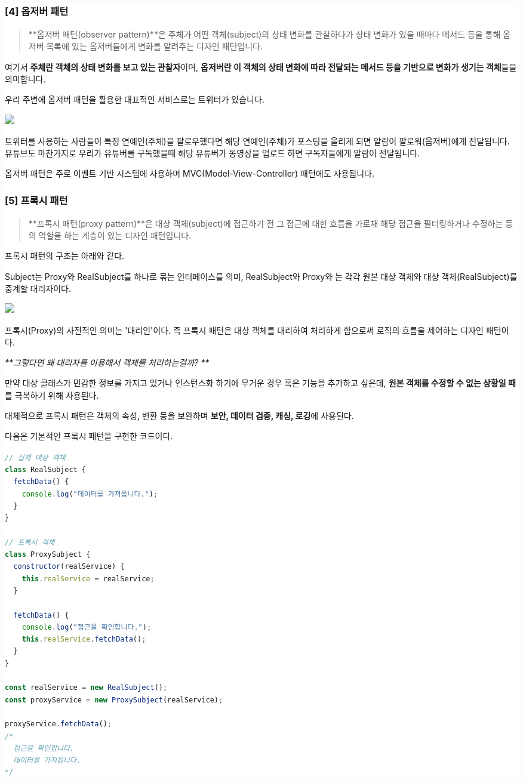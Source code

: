 ### [4] 옵저버 패턴

> **옵저버 패턴(observer pattern)**은 주체가 어떤 객체(subject)의 상태 변화를 관찰하다가 상태 변화가 있을 때마다 메서드 등을 통해 옵저버 목록에 있는 옵저버들에게 변화를 알려주는 디자인 패턴입니다.

여기서 **주체란 객체의 상태 변화를 보고 있는 관찰자**이며, **옵저버란 이 객체의 상태 변화에 따라 전달되는 메서드 등을 기반으로 변화가 생기는 객체**들을 의미합니다.

우리 주변에 옵저버 패턴을 활용한 대표적인 서비스로는 트위터가 있습니다.

![](https://velog.velcdn.com/images/psik_2/post/b6c6befc-edd5-4725-80a8-81cc09f479f6/image.jpg)

트위터를 사용하는 사람들이 특정 연예인(주체)을 팔로우했다면 해당 연예인(주체)가 포스팅을 올리게 되면 알람이 팔로워(옵저버)에게 전달됩니다.
유튜브도 마찬가지로 우리가 유튜버를 구독했을때 해당 유튜버가 동영상을 업로드 하면 구독자들에게 알람이 전달됩니다.

옵저버 패턴은 주로 이벤트 기반 시스템에 사용하며 MVC(Model-View-Controller) 패턴에도 사용됩니다.

### [5] 프록시 패턴

> **프록시 패턴(proxy pattern)**은 대상 객체(subject)에 접근하기 전 그 접근에 대한 흐름을 가로채 해당 접근을 필터링하거나 수정하는 등의 역할을 하는 계층이 있는 디자인 패턴입니다.

프록시 패턴의 구조는 아래와 같다.

Subject는 Proxy와 RealSubject를 하나로 묶는 인터페이스를 의미, RealSubject와 Proxy와 는 각각 원본 대상 객체와 대상 객체(RealSubject)를 중계할 대리자이다.

![](https://velog.velcdn.com/images/psik_2/post/c0c8e0d9-d986-4a3c-9860-98b1dc54362a/image.png)

프록시(Proxy)의 사전적인 의미는 '대리인'이다. 즉 프록시 패턴은 대상 객체를 대리하여 처리하게 함으로써 로직의 흐름을 제어하는 디자인 패턴이다.

_**그렇다면 왜 대리자를 이용해서 객체를 처리하는걸까?
**_

만약 대상 클래스가 민감한 정보를 가지고 있거나 인스턴스화 하기에 무거운 경우 혹은 기능을 추가하고 싶은데, **원본 객체를 수정할 수 없는 상황일 때**를 극복하기 위해 사용된다.

대체적으로 프록시 패턴은 객체의 속성, 변환 등을 보완하며 **보안, 데이터 검증, 캐싱, 로깅**에 사용된다.

다음은 기본적인 프록시 패턴을 구현한 코드이다.

```javascript
// 실제 대상 객체
class RealSubject {
  fetchData() {
    console.log("데이터를 가져옵니다.");
  }
}

// 프록시 객체
class ProxySubject {
  constructor(realService) {
    this.realService = realService;
  }

  fetchData() {
    console.log("접근을 확인합니다.");
    this.realService.fetchData();
  }
}

const realService = new RealSubject();
const proxyService = new ProxySubject(realService);

proxyService.fetchData();
/*
  접근을 확인합니다.
  데이터를 가져옵니다.
*/
```